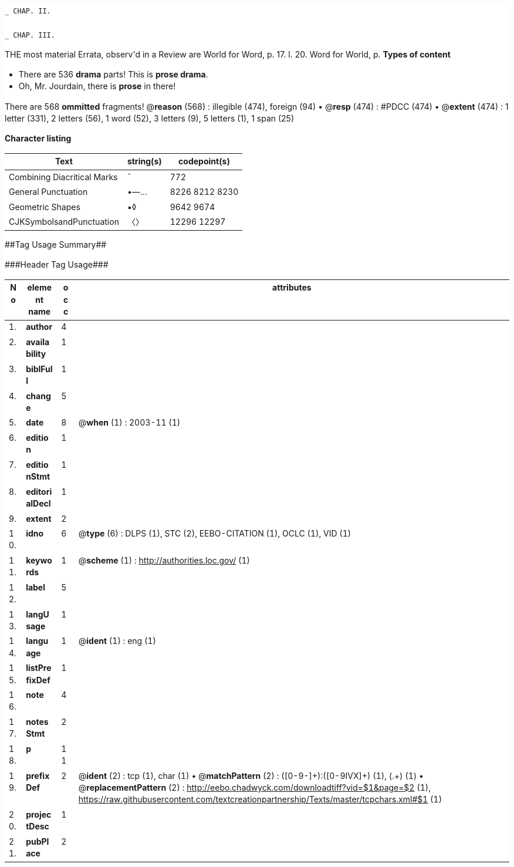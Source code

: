     _ CHAP. II.

    _ CHAP. III.
THE most material Errata, observ'd in a Review are World for Word, p. 17. l. 20. Word for World, p. 
**Types of content**

  * There are 536 **drama** parts! This is **prose drama**.
  * Oh, Mr. Jourdain, there is **prose** in there!

There are 568 **ommitted** fragments! 
 @__reason__ (568) : illegible (474), foreign (94)  •  @__resp__ (474) : #PDCC (474)  •  @__extent__ (474) : 1 letter (331), 2 letters (56), 1 word (52), 3 letters (9), 5 letters (1), 1 span (25)

**Character listing**


|Text|string(s)|codepoint(s)|
|---|---|---|
|Combining             Diacritical Marks|̄|772|
|General Punctuation|•—…|8226 8212 8230|
|Geometric Shapes|▪◊|9642 9674|
|CJKSymbolsandPunctuation|〈〉|12296 12297|

##Tag Usage Summary##

###Header Tag Usage###

|No|element name|occ|attributes|
|---|---|---|---|
|1.|__author__|4||
|2.|__availability__|1||
|3.|__biblFull__|1||
|4.|__change__|5||
|5.|__date__|8| @__when__ (1) : 2003-11 (1)|
|6.|__edition__|1||
|7.|__editionStmt__|1||
|8.|__editorialDecl__|1||
|9.|__extent__|2||
|10.|__idno__|6| @__type__ (6) : DLPS (1), STC (2), EEBO-CITATION (1), OCLC (1), VID (1)|
|11.|__keywords__|1| @__scheme__ (1) : http://authorities.loc.gov/ (1)|
|12.|__label__|5||
|13.|__langUsage__|1||
|14.|__language__|1| @__ident__ (1) : eng (1)|
|15.|__listPrefixDef__|1||
|16.|__note__|4||
|17.|__notesStmt__|2||
|18.|__p__|11||
|19.|__prefixDef__|2| @__ident__ (2) : tcp (1), char (1)  •  @__matchPattern__ (2) : ([0-9\-]+):([0-9IVX]+) (1), (.+) (1)  •  @__replacementPattern__ (2) : http://eebo.chadwyck.com/downloadtiff?vid=$1&page=$2 (1), https://raw.githubusercontent.com/textcreationpartnership/Texts/master/tcpchars.xml#$1 (1)|
|20.|__projectDesc__|1||
|21.|__pubPlace__|2||